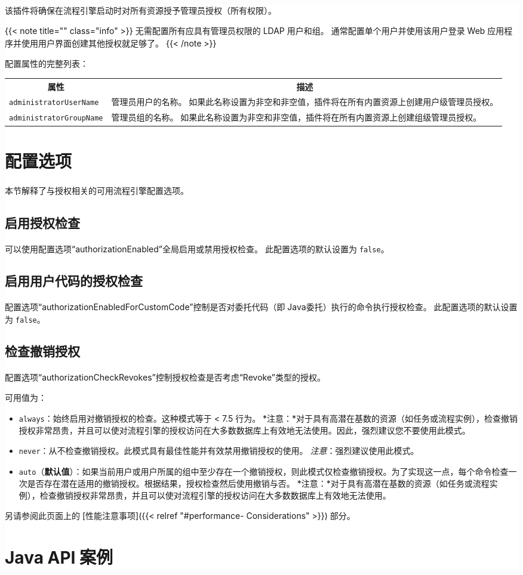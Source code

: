 该插件将确保在流程引擎启动时对所有资源授予管理员授权（所有权限）。

{{< note title="" class="info" >}}
  无需配置所有应具有管理员权限的 LDAP 用户和组。 通常配置单个用户并使用该用户登录 Web 应用程序并使用用户界面创建其他授权就足够了。
{{< /note >}}

配置属性的完整列表：

<table class="table table-striped">
  <tr>
    <th>属性</th>
    <th>描述</th>
  </tr>
  <tr>
    <td><code>administratorUserName</code></td>
    <td>管理员用户的名称。 如果此名称设置为非空和非空值，插件将在所有内置资源上创建用户级管理员授权。</td>
  </tr>
  <tr>
    <td><code>administratorGroupName</code></td>
    <td>管理员组的名称。 如果此名称设置为非空和非空值，插件将在所有内置资源上创建组级管理员授权。</td>
  </tr>
</table>

# 配置选项

本节解释了与授权相关的可用流程引擎配置选项。

## 启用授权检查

可以使用配置选项“authorizationEnabled”全局启用或禁用授权检查。 此配置选项的默认设置为 `false`。

## 启用用户代码的授权检查

配置选项“authorizationEnabledForCustomCode”控制是否对委托代码（即 Java委托）执行的命令执行授权检查。 此配置选项的默认设置为 `false`。

## 检查撤销授权

配置选项“authorizationCheckRevokes”控制授权检查是否考虑“Revoke”类型的授权。

可用值为：

* `always`：始终启用对撤销授权的检查。这种模式等于 &lt; 7.5 行为。 *注意：*对于具有高潜在基数的资源（如任务或流程实例），检查撤销授权非常昂贵，并且可以使对流程引擎的授权访问在大多数数据库上有效地无法使用。因此，强烈建议您不要使用此模式。

* `never`：从不检查撤销授权。此模式具有最佳性能并有效禁用撤销授权的使用。 *注意*：强烈建议使用此模式。

* `auto`（**默认值**）：如果当前用户或用户所属的组中至少存在一个撤销授权，则此模式仅检查撤销授权。为了实现这一点，每个命令检查一次是否存在潜在适用的撤销授权。根据结果​​，授权检查然后使用撤销与否。 *注意：*对于具有高潜在基数的资源（如任务或流程实例），检查撤销授权非常昂贵，并且可以使对流程引擎的授权访问在大多数数据库上有效地无法使用。

另请参阅此页面上的 [性能注意事项]({{< relref "#performance- Considerations" >}}) 部分。

# Java API 案例
